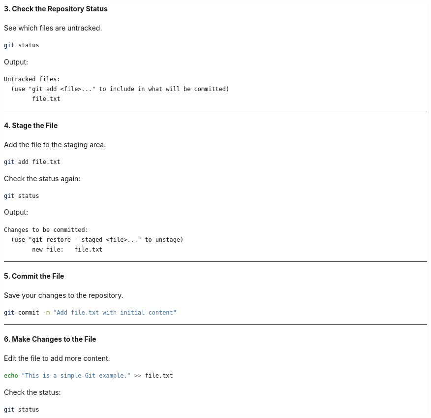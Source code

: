 #### 3. **Check the Repository Status**
See which files are untracked.

```bash
git status
```

Output:
```
Untracked files:
  (use "git add <file>..." to include in what will be committed)
        file.txt
```

---

#### 4. **Stage the File**
Add the file to the staging area.

```bash
git add file.txt
```

Check the status again:

```bash
git status
```

Output:
```
Changes to be committed:
  (use "git restore --staged <file>..." to unstage)
        new file:   file.txt
```

---

#### 5. **Commit the File**
Save your changes to the repository.

```bash
git commit -m "Add file.txt with initial content"
```

---

#### 6. **Make Changes to the File**
Edit the file to add more content.

```bash
echo "This is a simple Git example." >> file.txt
```

Check the status:

```bash
git status
```
